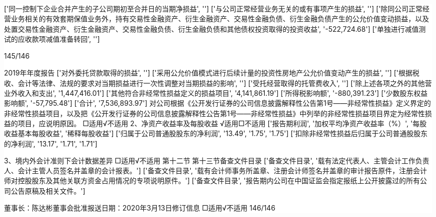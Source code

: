 ['同一控制下企业合并产生的子公司期初至合并日的当期净损益', '']
['与公司正常经营业务无关的或有事项产生的损益', '']
['除同公司正常经营业务相关的有效套期保值业务外，持有交易性金融资产、衍生金融资产、交易性金融负债、衍生金融负债产生的公允价值变动损益，以及处置交易性金融资产、衍生金融资产、交易性金融负债、衍生金融负债和其他债权投资取得的投资收益', '-522,724.68']
['单独进行减值测试的应收款项减值准备转回', '']

145/146

2019年年度报告
['对外委托贷款取得的损益', '']
['采用公允价值模式进行后续计量的投资性房地产公允价值变动产生的损益', '']
['根据税收、会计等法律、法规的要求对当期损益进行一次性调整对当期损益的影响', '']
['受托经营取得的托管费收入', '']
['除上述各项之外的其他营业外收入和支出', '1,447,416.01']
['其他符合非经常性损益定义的损益项目', '4,141,861.19']
['所得税影响额', '-880,391.23']
['少数股东权益影响额', '-57,795.48']
['合计', '7,536,893.97']
对公司根据《公开发行证券的公司信息披露解释性公告第1号——非经常性损益》定义界定的非经常性损益项目，以及把《公开发行证券的公司信息披露解释性公告第1号——非经常性损益》中列举的非经常性损益项目界定为经常性损益的项目，应说明原因。
□适用√不适用
2、净资产收益率及每股收益
√适用□不适用
['报告期利润', '加权平均净资产收益率（%）', '每股收益基本每股收益', '稀释每股收益']
['归属于公司普通股股东的净利润', '13.49', '1.75', '1.75']
['扣除非经常性损益后归属于公司普通股股东的净利润', '13.17', '1.71', '1.71']

3、境内外会计准则下会计数据差异
□适用√不适用
第十二节
第十三节备查文件目录
['备查文件目录', '载有法定代表人、主管会计工作负责人、会计主管人员签名并盖章的会计报表。']
['备查文件目录', '载有会计师事务所盖章、注册会计师签名并盖章的审计报告原件，注册会计师对控股股东及其他关联方资金占用情况的专项说明原件。']
['备查文件目录', '报告期内公司在中国证监会指定报纸上公开披露过的所有公司公告原稿及相关文件。']

董事长：陈达彬董事会批准报送日期：2020年3月13日修订信息
□适用√不适用
146/146
